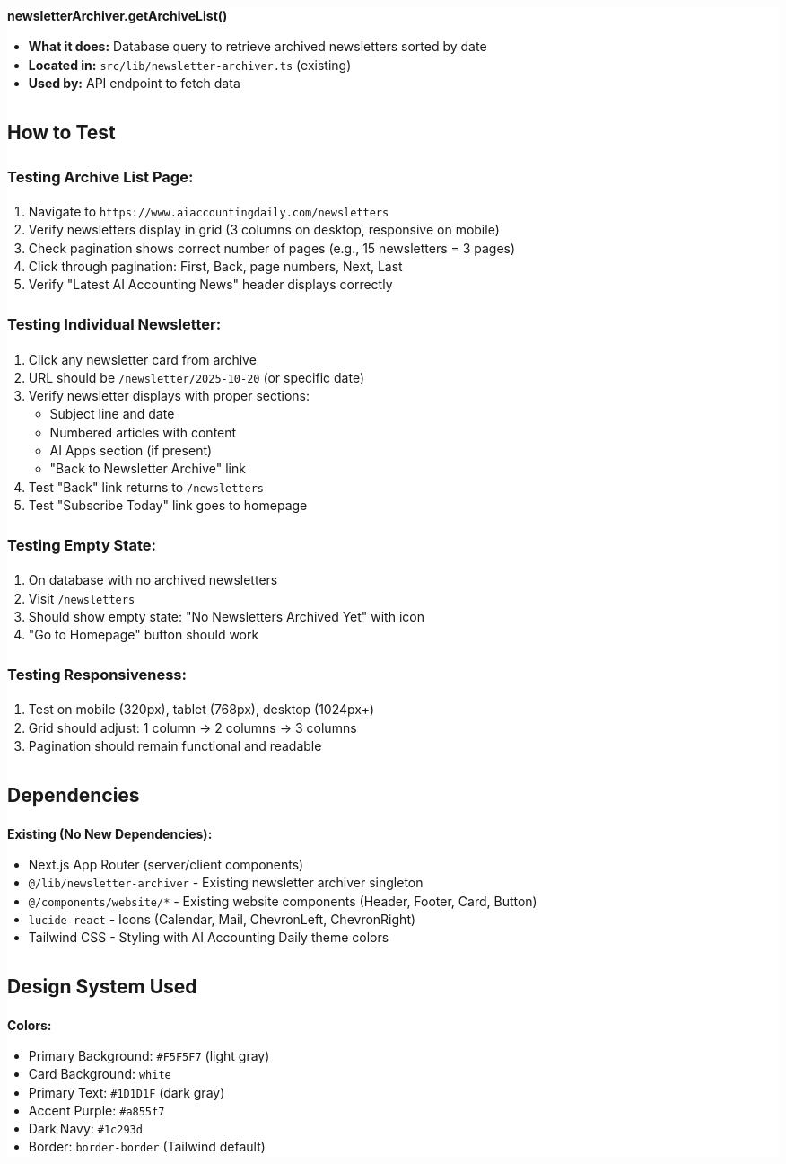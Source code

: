 **newsletterArchiver.getArchiveList()**
- **What it does:** Database query to retrieve archived newsletters sorted by date
- **Located in:** `src/lib/newsletter-archiver.ts` (existing)
- **Used by:** API endpoint to fetch data

## How to Test

### Testing Archive List Page:
1. Navigate to `https://www.aiaccountingdaily.com/newsletters`
2. Verify newsletters display in grid (3 columns on desktop, responsive on mobile)
3. Check pagination shows correct number of pages (e.g., 15 newsletters = 3 pages)
4. Click through pagination: First, Back, page numbers, Next, Last
5. Verify "Latest AI Accounting News" header displays correctly

### Testing Individual Newsletter:
1. Click any newsletter card from archive
2. URL should be `/newsletter/2025-10-20` (or specific date)
3. Verify newsletter displays with proper sections:
   - Subject line and date
   - Numbered articles with content
   - AI Apps section (if present)
   - "Back to Newsletter Archive" link
4. Test "Back" link returns to `/newsletters`
5. Test "Subscribe Today" link goes to homepage

### Testing Empty State:
1. On database with no archived newsletters
2. Visit `/newsletters`
3. Should show empty state: "No Newsletters Archived Yet" with icon
4. "Go to Homepage" button should work

### Testing Responsiveness:
1. Test on mobile (320px), tablet (768px), desktop (1024px+)
2. Grid should adjust: 1 column → 2 columns → 3 columns
3. Pagination should remain functional and readable

## Dependencies

**Existing (No New Dependencies):**
- Next.js App Router (server/client components)
- `@/lib/newsletter-archiver` - Existing newsletter archiver singleton
- `@/components/website/*` - Existing website components (Header, Footer, Card, Button)
- `lucide-react` - Icons (Calendar, Mail, ChevronLeft, ChevronRight)
- Tailwind CSS - Styling with AI Accounting Daily theme colors

## Design System Used

**Colors:**
- Primary Background: `#F5F5F7` (light gray)
- Card Background: `white`
- Primary Text: `#1D1D1F` (dark gray)
- Accent Purple: `#a855f7`
- Dark Navy: `#1c293d`
- Border: `border-border` (Tailwind default)
